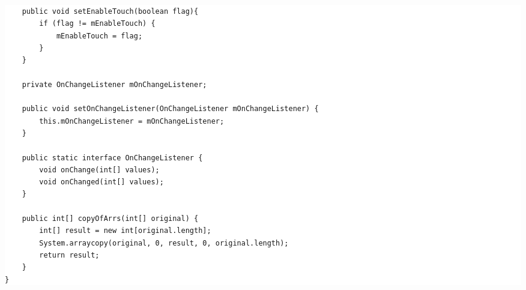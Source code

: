 		public void setEnableTouch(boolean flag){
			if (flag != mEnableTouch) {
				mEnableTouch = flag;
			}
		}
		
		private OnChangeListener mOnChangeListener;
	
		public void setOnChangeListener(OnChangeListener mOnChangeListener) {
			this.mOnChangeListener = mOnChangeListener;
		}
	
		public static interface OnChangeListener {
			void onChange(int[] values);
			void onChanged(int[] values);
		}
	
	    public int[] copyOfArrs(int[] original) {
	    	int[] result = new int[original.length];
	    	System.arraycopy(original, 0, result, 0, original.length);
	    	return result;
	    }
	}

